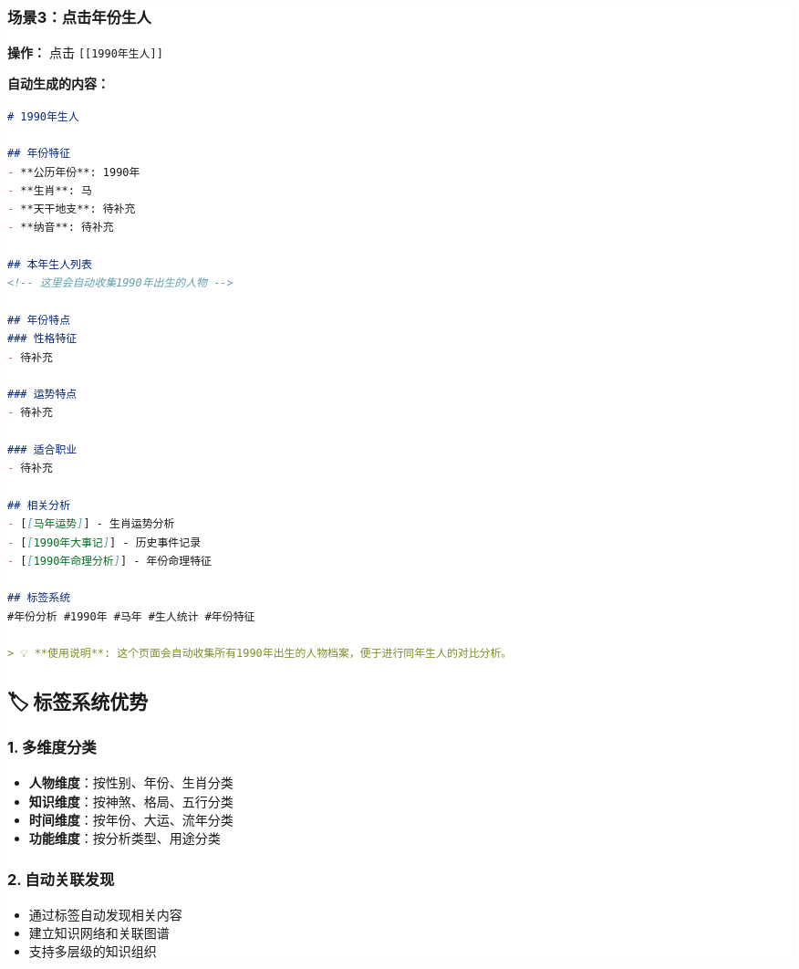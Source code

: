 ### 场景3：点击年份生人

**操作：** 点击 `[[1990年生人]]`

**自动生成的内容：**
```markdown
# 1990年生人

## 年份特征
- **公历年份**: 1990年
- **生肖**: 马
- **天干地支**: 待补充
- **纳音**: 待补充

## 本年生人列表
<!-- 这里会自动收集1990年出生的人物 -->

## 年份特点
### 性格特征
- 待补充

### 运势特点
- 待补充

### 适合职业
- 待补充

## 相关分析
- [[马年运势]] - 生肖运势分析
- [[1990年大事记]] - 历史事件记录
- [[1990年命理分析]] - 年份命理特征

## 标签系统
#年份分析 #1990年 #马年 #生人统计 #年份特征

> 💡 **使用说明**: 这个页面会自动收集所有1990年出生的人物档案，便于进行同年生人的对比分析。
```

## 🏷️ 标签系统优势

### 1. **多维度分类**
- **人物维度**：按性别、年份、生肖分类
- **知识维度**：按神煞、格局、五行分类
- **时间维度**：按年份、大运、流年分类
- **功能维度**：按分析类型、用途分类

### 2. **自动关联发现**
- 通过标签自动发现相关内容
- 建立知识网络和关联图谱
- 支持多层级的知识组织
